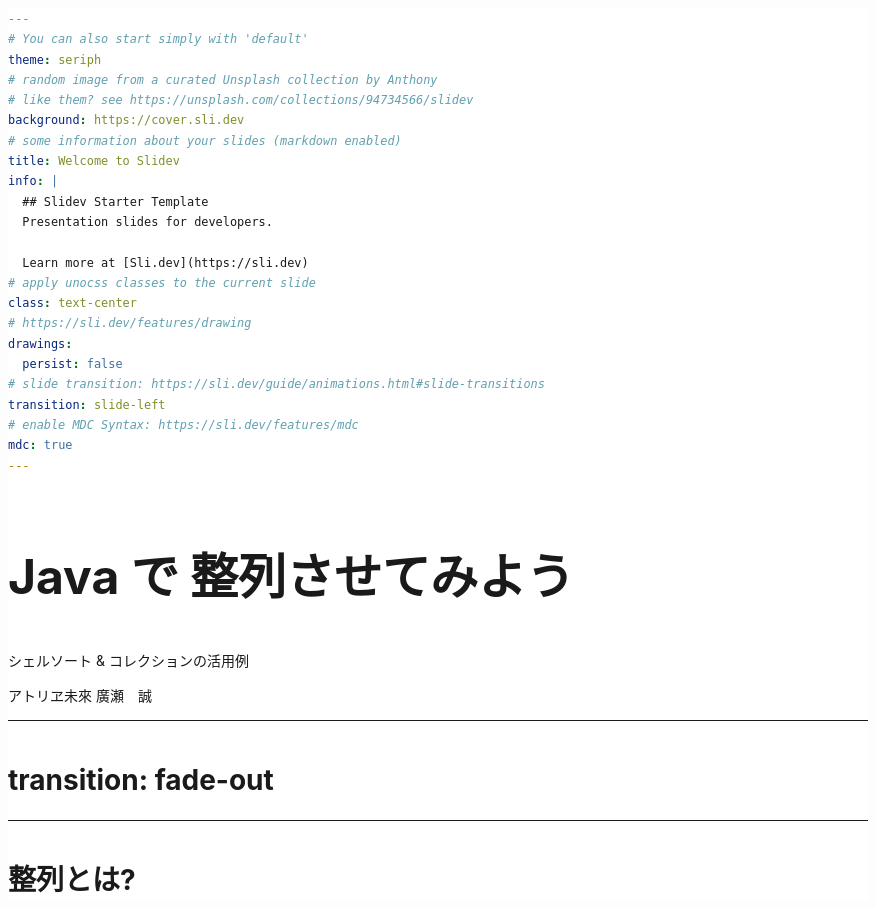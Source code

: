 ```yaml
---
# You can also start simply with 'default'
theme: seriph
# random image from a curated Unsplash collection by Anthony
# like them? see https://unsplash.com/collections/94734566/slidev
background: https://cover.sli.dev
# some information about your slides (markdown enabled)
title: Welcome to Slidev
info: |
  ## Slidev Starter Template
  Presentation slides for developers.

  Learn more at [Sli.dev](https://sli.dev)
# apply unocss classes to the current slide
class: text-center
# https://sli.dev/features/drawing
drawings:
  persist: false
# slide transition: https://sli.dev/guide/animations.html#slide-transitions
transition: slide-left
# enable MDC Syntax: https://sli.dev/features/mdc
mdc: true
---
```




## Java で 整列させてみよう

<p text-xl>シェルソート & コレクションの活用例</p>

<div @click="$slidev.nav.next" class="mt-12 py-1" hover:bg="white op-10" text-2xl>
  アトリヱ未來 廣瀬　誠
   
</div>



<style>
  h2 {
    font-size: 48px;
  }
</style>




---
# transition: fade-out
---

# 整列とは?
